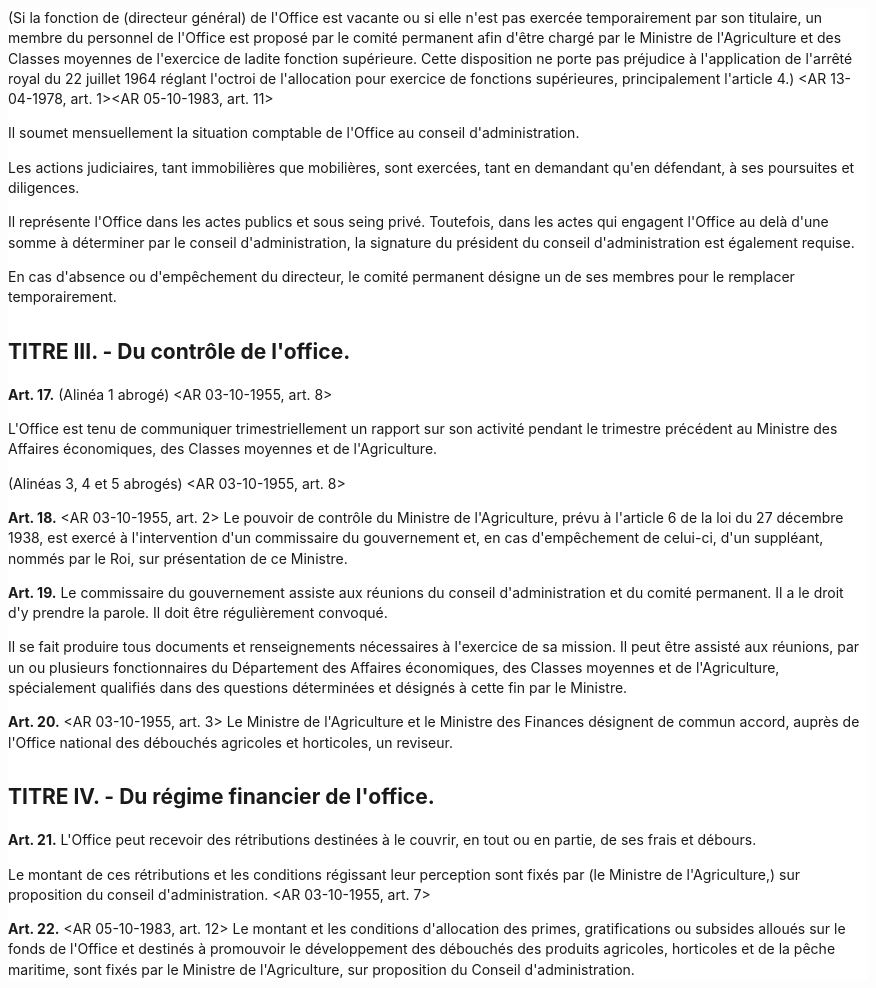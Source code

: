 (Si la fonction de (directeur général) de l'Office est vacante ou si elle n'est pas exercée temporairement par son titulaire, un membre du personnel de l'Office est proposé par le comité permanent afin d'être chargé par le Ministre de l'Agriculture et des Classes moyennes de l'exercice de ladite fonction supérieure. Cette disposition ne porte pas préjudice à l'application de l'arrêté royal du 22 juillet 1964 réglant l'octroi de l'allocation pour exercice de fonctions supérieures, principalement l'article 4.) <AR 13-04-1978, art. 1><AR 05-10-1983, art. 11>

Il soumet mensuellement la situation comptable de l'Office au conseil d'administration.

Les actions judiciaires, tant immobilières que mobilières, sont exercées, tant en demandant qu'en défendant, à ses poursuites et diligences.

Il représente l'Office dans les actes publics et sous seing privé. Toutefois, dans les actes qui engagent l'Office au delà d'une somme à déterminer par le conseil d'administration, la signature du président du conseil d'administration est également requise.

En cas d'absence ou d'empêchement du directeur, le comité permanent désigne un de ses membres pour le remplacer temporairement.

## TITRE III. - Du contrôle de l'office.

**Art. 17.** (Alinéa 1 abrogé) <AR 03-10-1955, art. 8>

L'Office est tenu de communiquer trimestriellement un rapport sur son activité pendant le trimestre précédent au Ministre des Affaires économiques, des Classes moyennes et de l'Agriculture.

(Alinéas 3, 4 et 5 abrogés) <AR 03-10-1955, art. 8>

**Art. 18.** <AR 03-10-1955, art. 2> Le pouvoir de contrôle du Ministre de l'Agriculture, prévu à l'article 6 de la loi du 27 décembre 1938, est exercé à l'intervention d'un commissaire du gouvernement et, en cas d'empêchement de celui-ci, d'un suppléant, nommés par le Roi, sur présentation de ce Ministre.

**Art. 19.** Le commissaire du gouvernement assiste aux réunions du conseil d'administration et du comité permanent. Il a le droit d'y prendre la parole. Il doit être régulièrement convoqué.

Il se fait produire tous documents et renseignements nécessaires à l'exercice de sa mission. Il peut être assisté aux réunions, par un ou plusieurs fonctionnaires du Département des Affaires économiques, des Classes moyennes et de l'Agriculture, spécialement qualifiés dans des questions déterminées et désignés à cette fin par le Ministre.

**Art. 20.** <AR 03-10-1955, art. 3> Le Ministre de l'Agriculture et le Ministre des Finances désignent de commun accord, auprès de l'Office national des débouchés agricoles et horticoles, un reviseur.

## TITRE IV. - Du régime financier de l'office.

**Art. 21.** L'Office peut recevoir des rétributions destinées à le couvrir, en tout ou en partie, de ses frais et débours.

Le montant de ces rétributions et les conditions régissant leur perception sont fixés par (le Ministre de l'Agriculture,) sur proposition du conseil d'administration. <AR 03-10-1955, art. 7>

**Art. 22.** <AR 05-10-1983, art. 12> Le montant et les conditions d'allocation des primes, gratifications ou subsides alloués sur le fonds de l'Office et destinés à promouvoir le développement des débouchés des produits agricoles, horticoles et de la pêche maritime, sont fixés par le Ministre de l'Agriculture, sur proposition du Conseil d'administration.
